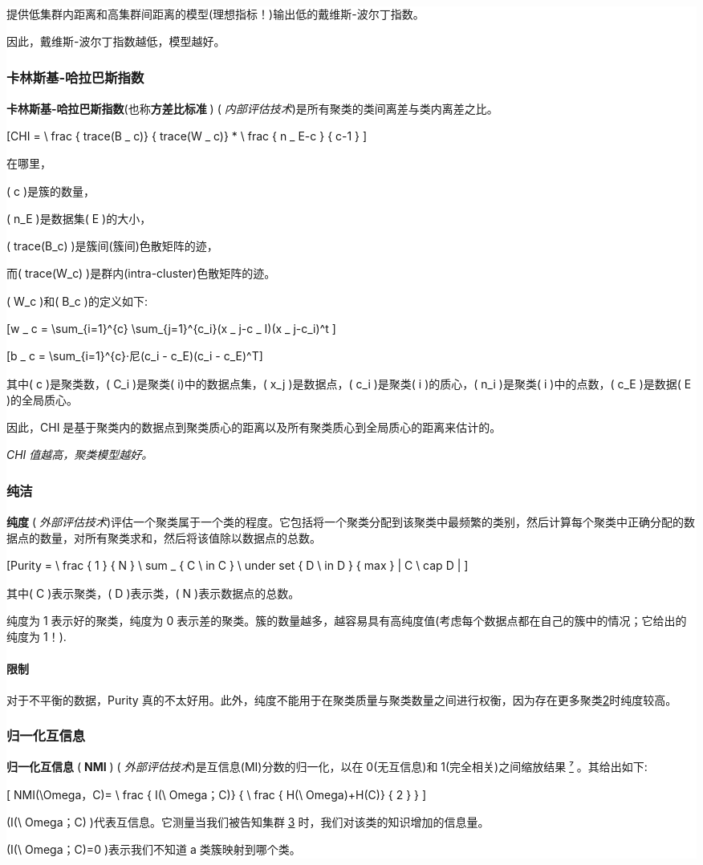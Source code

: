 提供低集群内距离和高集群间距离的模型(理想指标！)输出低的戴维斯-波尔丁指数。

因此，戴维斯-波尔丁指数越低，模型越好。

### 卡林斯基-哈拉巴斯指数

**卡林斯基-哈拉巴斯指数**(也称**方差比标准** ) ( *内部评估技术*)是所有聚类的类间离差与类内离差之比。

\[CHI = \ frac { trace(B _ c)} { trace(W _ c)} * \ frac { n _ E-c } { c-1 } \]

在哪里，

\( c \)是簇的数量，

\( n_E \)是数据集\( E \)的大小，

\( trace(B_c) \)是簇间(簇间)色散矩阵的迹，

而\( trace(W_c) \)是群内(intra-cluster)色散矩阵的迹。

\( W_c \)和\( B_c \)的定义如下:

\[w _ c = \sum_{i=1}^{c} \sum_{j=1}^{c_i}(x _ j-c _ I)(x _ j-c_i)^t \]

\[b _ c = \sum_{i=1}^{c}·尼(c_i - c_E)(c_i - c_E)^T\]

其中\( c \)是聚类数，\( C_i \)是聚类\( i\)中的数据点集，\( x_j \)是数据点，\( c_i \)是聚类\( i \)的质心，\( n_i \)是聚类\( i \)中的点数，\( c_E \)是数据\( E \)的全局质心。

因此，CHI 是基于聚类内的数据点到聚类质心的距离以及所有聚类质心到全局质心的距离来估计的。

*CHI 值越高，聚类模型越好。*

### 纯洁

**纯度** ( *外部评估技术*)评估一个聚类属于一个类的程度。它包括将一个聚类分配到该聚类中最频繁的类别，然后计算每个聚类中正确分配的数据点的数量，对所有聚类求和，然后将该值除以数据点的总数。

\[Purity = \ frac { 1 } { N } \ sum _ { C \ in C } \ under set { D \ in D } { max } | C \ cap D | \]

其中\( C \)表示聚类，\( D \)表示类，\( N \)表示数据点的总数。

纯度为 1 表示好的聚类，纯度为 0 表示差的聚类。簇的数量越多，越容易具有高纯度值(考虑每个数据点都在自己的簇中的情况；它给出的纯度为 1！).

#### 限制

对于不平衡的数据，Purity 真的不太好用。此外，纯度不能用于在聚类质量与聚类数量之间进行权衡，因为存在更多聚类[2](https://nlp.stanford.edu/IR-book/html/htmledition/evaluation-of-clustering-1.html)时纯度较高。

### 归一化互信息

**归一化互信息** ( **NMI** ) ( *外部评估技术*)是互信息(MI)分数的归一化，以在 0(无互信息)和 1(完全相关)之间缩放结果 [⁷](https://scikit-learn.org/stable/modules/generated/sklearn.metrics.normalized_mutual_info_score.html) 。其给出如下:

\[ NMI(\Omega，C)= \ frac { I(\ Omega；C)} { \ frac { H(\ Omega)+H(C)} { 2 } } \]

\(I(\ Omega；C) \)代表互信息。它测量当我们被告知集群 [3](https://nlp.stanford.edu/IR-book/html/htmledition/evaluation-of-clustering-1.html) 时，我们对该类的知识增加的信息量。

\(I(\ Omega；C)=0 \)表示我们不知道 a 类簇映射到哪个类。
